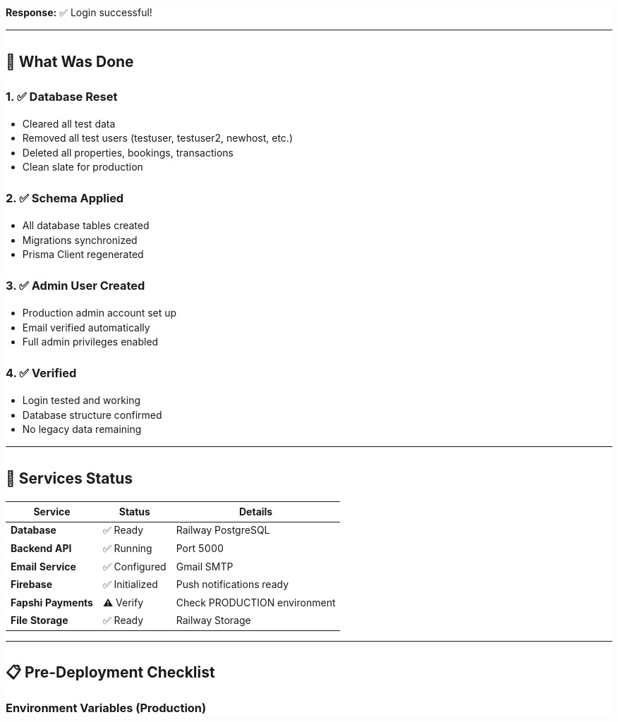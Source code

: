 **Response:** ✅ Login successful!

---

## 🎯 What Was Done

### 1. ✅ Database Reset
- Cleared all test data
- Removed all test users (testuser, testuser2, newhost, etc.)
- Deleted all properties, bookings, transactions
- Clean slate for production

### 2. ✅ Schema Applied
- All database tables created
- Migrations synchronized
- Prisma Client regenerated

### 3. ✅ Admin User Created
- Production admin account set up
- Email verified automatically
- Full admin privileges enabled

### 4. ✅ Verified
- Login tested and working
- Database structure confirmed
- No legacy data remaining

---

## 🔄 Services Status

| Service | Status | Details |
|---------|--------|---------|
| **Database** | ✅ Ready | Railway PostgreSQL |
| **Backend API** | ✅ Running | Port 5000 |
| **Email Service** | ✅ Configured | Gmail SMTP |
| **Firebase** | ✅ Initialized | Push notifications ready |
| **Fapshi Payments** | ⚠️ Verify | Check PRODUCTION environment |
| **File Storage** | ✅ Ready | Railway Storage |

---

## 📋 Pre-Deployment Checklist

### Environment Variables (Production)
